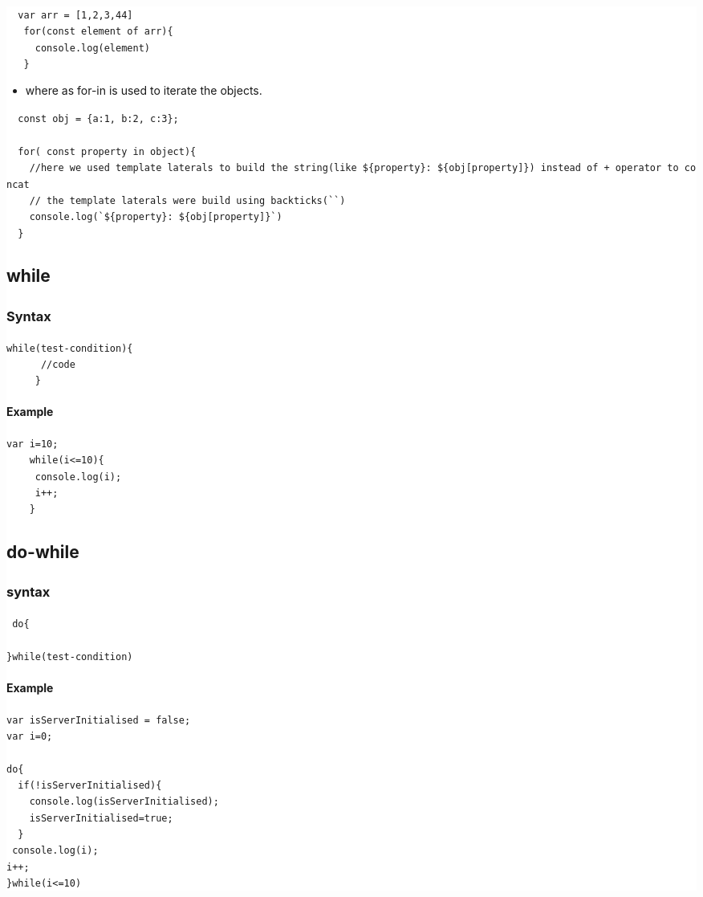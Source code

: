  ```
   var arr = [1,2,3,44]
    for(const element of arr){
      console.log(element)
    }
 ```
 
 -  where as for-in is used to iterate the objects.

```
  const obj = {a:1, b:2, c:3};

  for( const property in object){
    //here we used template laterals to build the string(like ${property}: ${obj[property]}) instead of + operator to concat
    // the template laterals were build using backticks(``)
    console.log(`${property}: ${obj[property]}`)
  }
```

## while

### Syntax
```
while(test-condition){
      //code
     }
 ```
 #### Example
 ```
 var i=10;
     while(i<=10){
      console.log(i);
      i++;
     }
```

## do-while

### syntax

```     
 do{

}while(test-condition)

```

#### Example
```
var isServerInitialised = false;
var i=0;

do{
  if(!isServerInitialised){
    console.log(isServerInitialised);
    isServerInitialised=true;
  }
 console.log(i);
i++;
}while(i<=10)
```
